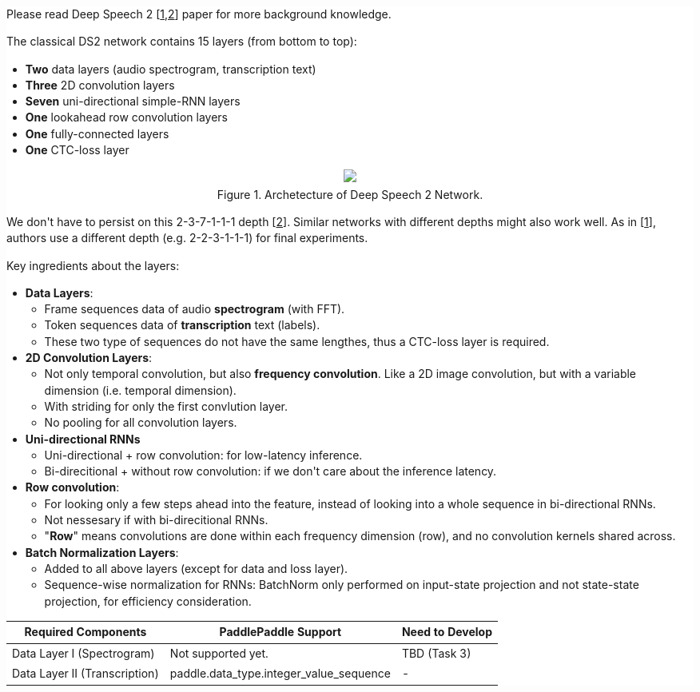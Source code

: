 Please read Deep Speech 2 \[[1](#references),[2](#references)\] paper for more background knowledge.

The classical DS2 network contains 15 layers (from bottom to top):

- **Two** data layers (audio spectrogram, transcription text)
- **Three** 2D convolution layers
- **Seven** uni-directional simple-RNN layers
- **One** lookahead row convolution layers
- **One** fully-connected layers
- **One** CTC-loss layer

<div align="center">
<img src="https://raw.githubusercontent.com/PaddlePaddle/Paddle/develop/doc/fluid/images/ds2_network.png" width=350><br/>
Figure 1. Archetecture of Deep Speech 2 Network.
</div>

We don't have to persist on this 2-3-7-1-1-1 depth \[[2](#references)\]. Similar networks with different depths might also work well. As in \[[1](#references)\], authors use a different depth (e.g. 2-2-3-1-1-1) for final experiments.

Key ingredients about the layers:

- **Data Layers**:
   - Frame sequences data of audio **spectrogram** (with FFT).
   - Token sequences data of **transcription** text (labels).
   - These two type of sequences do not have the same lengthes, thus a CTC-loss layer is required.
- **2D Convolution Layers**:
   - Not only temporal convolution, but also **frequency convolution**. Like a 2D image convolution, but with a variable dimension (i.e. temporal dimension).
   - With striding for only the first convlution layer.
   - No pooling for all convolution layers.
- **Uni-directional RNNs**
    - Uni-directional + row convolution: for low-latency inference.
    - Bi-direcitional + without row convolution: if we don't care about the inference latency.
- **Row convolution**:
    - For looking only a few steps ahead into the feature, instead of looking into a whole sequence in bi-directional RNNs.
    - Not nessesary if with bi-direcitional RNNs.
    - "**Row**" means convolutions are done within each frequency dimension (row), and no convolution kernels shared across.
- **Batch Normalization Layers**:
   - Added to all above layers (except for data and loss layer).
   - Sequence-wise normalization for RNNs: BatchNorm only performed on input-state projection and not state-state projection, for efficiency consideration.

<table>
<thead>
<tr>
<th>Required Components</th>
<th> PaddlePaddle Support</th>
<th> Need to Develop</th>
</tr>
</thead>
<tbody>
<tr>
<td>Data Layer I (Spectrogram) </td>
<td>Not supported yet.</td>
<td>TBD (Task 3)</td>
</tr>
<tr>
<td>Data Layer II (Transcription)  </td>
<td> paddle.data_type.integer_value_sequence</td>
<td> - </td>
</tr>
<tr>